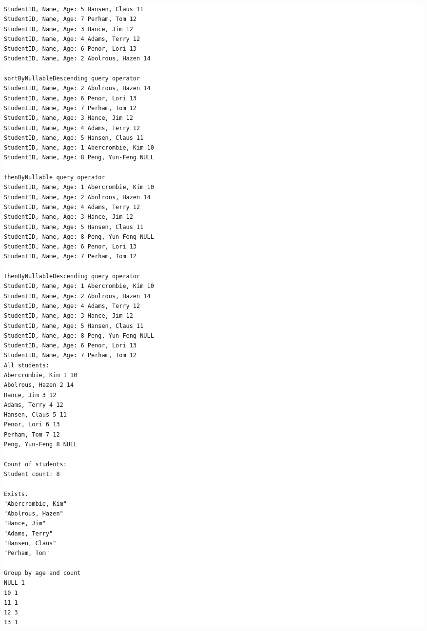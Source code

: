 ```
StudentID, Name, Age: 5 Hansen, Claus 11
StudentID, Name, Age: 7 Perham, Tom 12
StudentID, Name, Age: 3 Hance, Jim 12
StudentID, Name, Age: 4 Adams, Terry 12
StudentID, Name, Age: 6 Penor, Lori 13
StudentID, Name, Age: 2 Abolrous, Hazen 14

sortByNullableDescending query operator
StudentID, Name, Age: 2 Abolrous, Hazen 14
StudentID, Name, Age: 6 Penor, Lori 13
StudentID, Name, Age: 7 Perham, Tom 12
StudentID, Name, Age: 3 Hance, Jim 12
StudentID, Name, Age: 4 Adams, Terry 12
StudentID, Name, Age: 5 Hansen, Claus 11
StudentID, Name, Age: 1 Abercrombie, Kim 10
StudentID, Name, Age: 8 Peng, Yun-Feng NULL

thenByNullable query operator
StudentID, Name, Age: 1 Abercrombie, Kim 10
StudentID, Name, Age: 2 Abolrous, Hazen 14
StudentID, Name, Age: 4 Adams, Terry 12
StudentID, Name, Age: 3 Hance, Jim 12
StudentID, Name, Age: 5 Hansen, Claus 11
StudentID, Name, Age: 8 Peng, Yun-Feng NULL
StudentID, Name, Age: 6 Penor, Lori 13
StudentID, Name, Age: 7 Perham, Tom 12

thenByNullableDescending query operator
StudentID, Name, Age: 1 Abercrombie, Kim 10
StudentID, Name, Age: 2 Abolrous, Hazen 14
StudentID, Name, Age: 4 Adams, Terry 12
StudentID, Name, Age: 3 Hance, Jim 12
StudentID, Name, Age: 5 Hansen, Claus 11
StudentID, Name, Age: 8 Peng, Yun-Feng NULL
StudentID, Name, Age: 6 Penor, Lori 13
StudentID, Name, Age: 7 Perham, Tom 12
All students: 
Abercrombie, Kim 1 10
Abolrous, Hazen 2 14
Hance, Jim 3 12
Adams, Terry 4 12
Hansen, Claus 5 11
Penor, Lori 6 13
Perham, Tom 7 12
Peng, Yun-Feng 8 NULL

Count of students: 
Student count: 8

Exists.
"Abercrombie, Kim"
"Abolrous, Hazen"
"Hance, Jim"
"Adams, Terry"
"Hansen, Claus"
"Perham, Tom"

Group by age and count
NULL 1
10 1
11 1
12 3
13 1
```